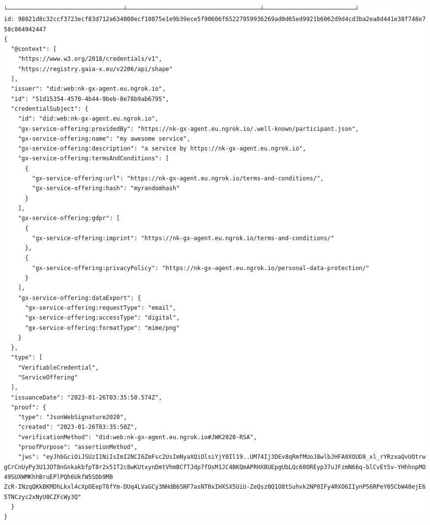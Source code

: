 ```shell
└─────────────────────────────────┴──────────────────────────────────────┴──────────────────────────┘
id: 98021d8c32ccf3723ecf83d712a634000ecf10875e1e9b39ece5f90606f65227959936269ad0d65ed9921b6062d9d4cd3ba2ea8d441e38f748e758c864942447
{
  "@context": [
    "https://www.w3.org/2018/credentials/v1",
    "https://registry.gaia-x.eu/v2206/api/shape"
  ],
  "issuer": "did:web:nk-gx-agent.eu.ngrok.io",
  "id": "51d15354-4570-4b44-9beb-8e78b9ab6795",
  "credentialSubject": {
    "id": "did:web:nk-gx-agent.eu.ngrok.io",
    "gx-service-offering:providedBy": "https://nk-gx-agent.eu.ngrok.io/.well-known/participant.json",
    "gx-service-offering:name": "my awesome service",
    "gx-service-offering:description": "a service by https://nk-gx-agent.eu.ngrok.io",
    "gx-service-offering:termsAndConditions": [
      {
        "gx-service-offering:url": "https://nk-gx-agent.eu.ngrok.io/terms-and-conditions/",
        "gx-service-offering:hash": "myrandomhash"
      }
    ],
    "gx-service-offering:gdpr": [
      {
        "gx-service-offering:imprint": "https://nk-gx-agent.eu.ngrok.io/terms-and-conditions/"
      },
      {
        "gx-service-offering:privacyPolicy": "https://nk-gx-agent.eu.ngrok.io/personal-data-protection/"
      }
    ],
    "gx-service-offering:dataExport": {
      "gx-service-offering:requestType": "email",
      "gx-service-offering:accessType": "digital",
      "gx-service-offering:formatType": "mime/png"
    }
  },
  "type": [
    "VerifiableCredential",
    "ServiceOffering"
  ],
  "issuanceDate": "2023-01-26T03:35:50.574Z",
  "proof": {
    "type": "JsonWebSignature2020",
    "created": "2023-01-26T03:35:50Z",
    "verificationMethod": "did:web:nk-gx-agent.eu.ngrok.io#JWK2020-RSA",
    "proofPurpose": "assertionMethod",
    "jws": "eyJhbGciOiJSUzI1NiIsImI2NCI6ZmFsc2UsImNyaXQiOlsiYjY0Il19..UM74Ij3DEv8qRmfMUoJ8wlbJHFA0XOUD8_xl_rYRzxaQvUOtrwgCrCnUyPy3U1JOT8nGnkakbfpT8r2x51T2c8wKUtxynDmtVhmBCfTJdp7fOsM1JC4BKQmAPRHXBUEpgUbLQc60OREyp37uJFzmN66q-blCvEt5v-YHhhnpMO49SUXWMKhhBruEPlPQh6UkfW5SDb9MB
ZcR-INzqQKkBKMDhLkxl4cXpOEepT6fYm-DUq4LVaGCy3NHdB6SNF7asNT0xIHXSX5UiU-ZeQsz0Q1O8tSuhvk2NP0IFy4RXO6IIynP56RPeY05CbW40ejE65TNCzyc2xNyU0CZFcWy3Q"
  }
}

```
